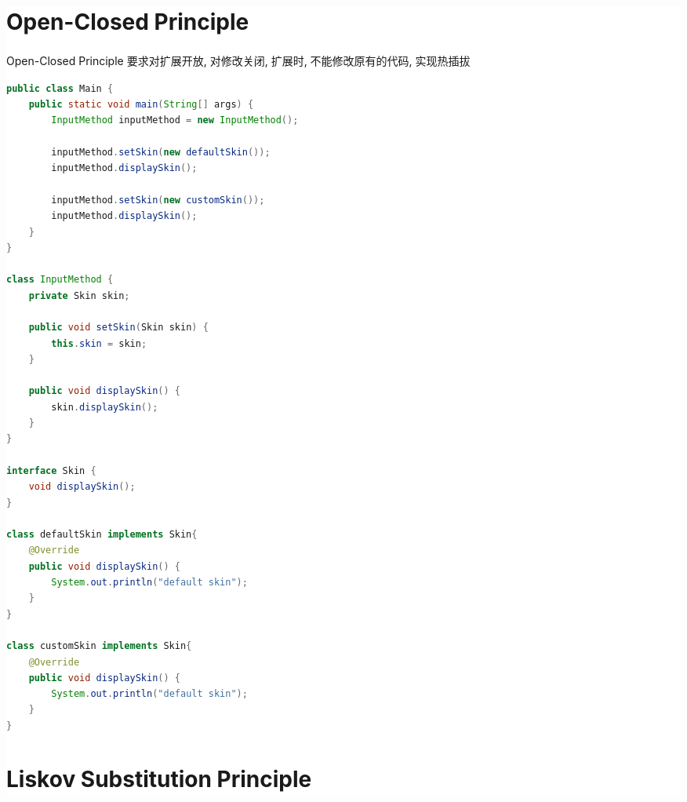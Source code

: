 # Open-Closed Principle

Open-Closed Principle 要求对扩展开放, 对修改关闭, 扩展时, 不能修改原有的代码, 实现热插拔

```java
public class Main {
    public static void main(String[] args) {
        InputMethod inputMethod = new InputMethod();
        
        inputMethod.setSkin(new defaultSkin());
        inputMethod.displaySkin();
        
        inputMethod.setSkin(new customSkin());
        inputMethod.displaySkin();
    }
}

class InputMethod {
    private Skin skin;
    
    public void setSkin(Skin skin) {
        this.skin = skin;
    }
    
    public void displaySkin() {
        skin.displaySkin();
    }
}

interface Skin {
    void displaySkin();
}

class defaultSkin implements Skin{
    @Override
    public void displaySkin() {
        System.out.println("default skin");
    }
}

class customSkin implements Skin{
    @Override
    public void displaySkin() {
        System.out.println("default skin");
    }
}
```

# Liskov Substitution Principle
